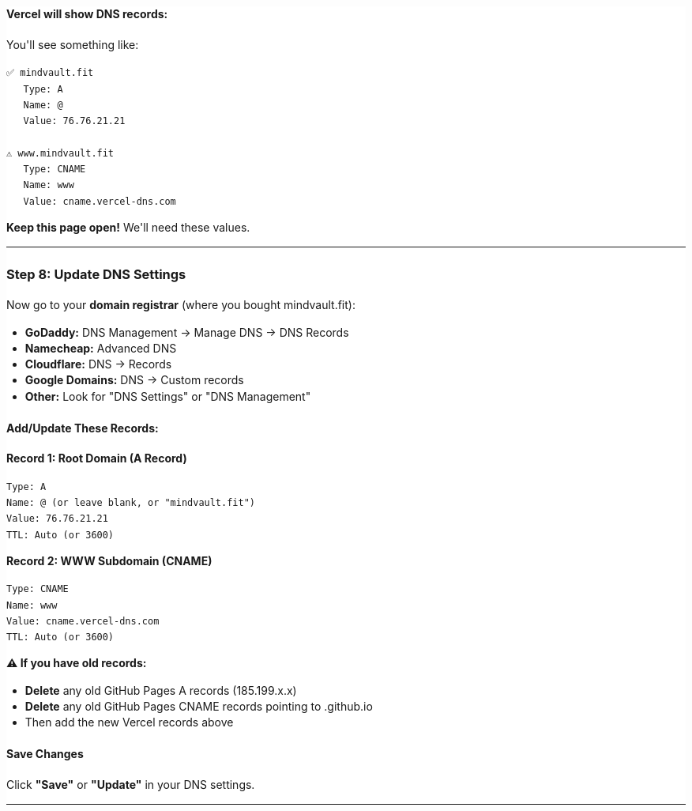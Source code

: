 #### **Vercel will show DNS records:**

You'll see something like:

```
✅ mindvault.fit
   Type: A
   Name: @
   Value: 76.76.21.21
   
⚠️ www.mindvault.fit
   Type: CNAME
   Name: www
   Value: cname.vercel-dns.com
```

**Keep this page open!** We'll need these values.

---

### **Step 8: Update DNS Settings**

Now go to your **domain registrar** (where you bought mindvault.fit):

- **GoDaddy:** DNS Management → Manage DNS → DNS Records
- **Namecheap:** Advanced DNS
- **Cloudflare:** DNS → Records
- **Google Domains:** DNS → Custom records
- **Other:** Look for "DNS Settings" or "DNS Management"

#### **Add/Update These Records:**

**Record 1: Root Domain (A Record)**
```
Type: A
Name: @ (or leave blank, or "mindvault.fit")
Value: 76.76.21.21
TTL: Auto (or 3600)
```

**Record 2: WWW Subdomain (CNAME)**
```
Type: CNAME
Name: www
Value: cname.vercel-dns.com
TTL: Auto (or 3600)
```

**⚠️ If you have old records:**
- **Delete** any old GitHub Pages A records (185.199.x.x)
- **Delete** any old GitHub Pages CNAME records pointing to .github.io
- Then add the new Vercel records above

#### **Save Changes**

Click **"Save"** or **"Update"** in your DNS settings.

---